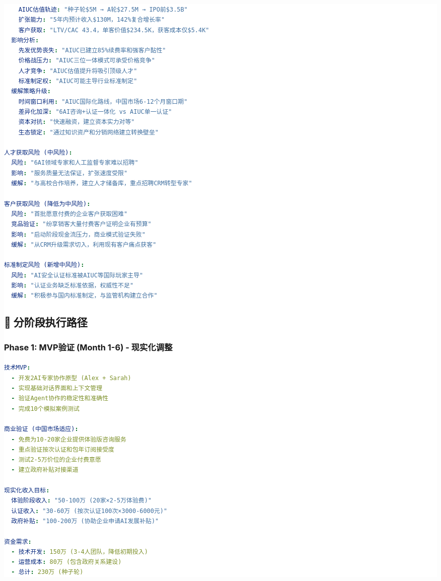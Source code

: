 ```yaml
    AIUC估值轨迹: "种子轮$5M → A轮$27.5M → IPO前$3.5B"
    扩张能力: "5年内预计收入$130M，142%复合增长率"
    客户获取: "LTV/CAC 43.4，单客价值$234.5K，获客成本仅$5.4K"
  影响分析: 
    先发优势丧失: "AIUC已建立85%续费率和强客户黏性"
    价格战压力: "AIUC三位一体模式可承受价格竞争"
    人才竞争: "AIUC估值提升将吸引顶级人才"
    标准制定权: "AIUC可能主导行业标准制定"
  缓解策略升级:
    时间窗口利用: "AIUC国际化路线，中国市场6-12个月窗口期"
    差异化加深: "6AI咨询+认证一体化 vs AIUC单一认证"
    资本对抗: "快速融资，建立资本实力对等"
    生态锁定: "通过知识资产和分销网络建立转换壁垒"

人才获取风险 (中风险):
  风险: "6AI领域专家和人工监督专家难以招聘"
  影响: "服务质量无法保证，扩张速度受限"
  缓解: "与高校合作培养，建立人才储备库，重点招聘CRM转型专家"

客户获取风险 (降低为中风险):
  风险: "首批愿意付费的企业客户获取困难"
  竞品验证: "纷享销客大量付费客户证明企业有预算"
  影响: "启动阶段现金流压力，商业模式验证失败"
  缓解: "从CRM升级需求切入，利用现有客户痛点获客"

标准制定风险 (新增中风险):
  风险: "AI安全认证标准被AIUC等国际玩家主导"
  影响: "认证业务缺乏标准依据，权威性不足"
  缓解: "积极参与国内标准制定，与监管机构建立合作"
```

## 🚀 分阶段执行路径

### Phase 1: MVP验证 (Month 1-6) - 现实化调整

```yaml
技术MVP:
  - 开发2AI专家协作原型 (Alex + Sarah)
  - 实现基础对话界面和上下文管理
  - 验证Agent协作的稳定性和准确性
  - 完成10个模拟案例测试

商业验证 (中国市场适应):
  - 免费为10-20家企业提供体验版咨询服务
  - 重点验证按次认证和包年订阅接受度
  - 测试2-5万价位的企业付费意愿
  - 建立政府补贴对接渠道

现实化收入目标:
  体验阶段收入: "50-100万 (20家×2-5万体验费)"
  认证收入: "30-60万 (按次认证100次×3000-6000元)"
  政府补贴: "100-200万 (协助企业申请AI发展补贴)"
  
资金需求:
  - 技术开发: 150万 (3-4人团队，降低初期投入)
  - 运营成本: 80万 (包含政府关系建设)
  - 总计: 230万 (种子轮)
```
